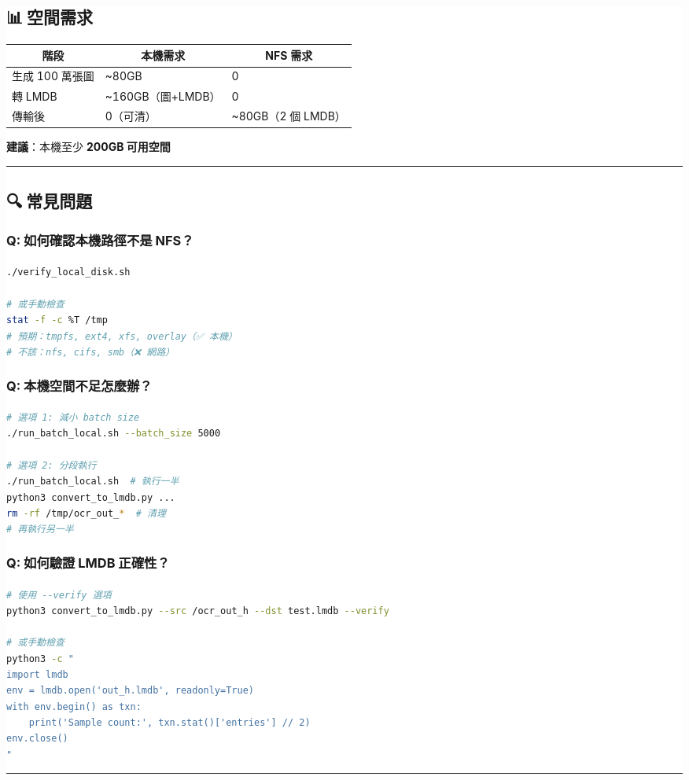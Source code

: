 
## 📊 空間需求

| 階段 | 本機需求 | NFS 需求 |
|------|---------|----------|
| 生成 100 萬張圖 | ~80GB | 0 |
| 轉 LMDB | ~160GB（圖+LMDB） | 0 |
| 傳輸後 | 0（可清） | ~80GB（2 個 LMDB） |

**建議**：本機至少 **200GB 可用空間**

---

## 🔍 常見問題

### Q: 如何確認本機路徑不是 NFS？

```bash
./verify_local_disk.sh

# 或手動檢查
stat -f -c %T /tmp
# 預期：tmpfs, ext4, xfs, overlay（✅ 本機）
# 不該：nfs, cifs, smb（❌ 網路）
```

### Q: 本機空間不足怎麼辦？

```bash
# 選項 1: 減小 batch size
./run_batch_local.sh --batch_size 5000

# 選項 2: 分段執行
./run_batch_local.sh  # 執行一半
python3 convert_to_lmdb.py ...
rm -rf /tmp/ocr_out_*  # 清理
# 再執行另一半
```

### Q: 如何驗證 LMDB 正確性？

```bash
# 使用 --verify 選項
python3 convert_to_lmdb.py --src /ocr_out_h --dst test.lmdb --verify

# 或手動檢查
python3 -c "
import lmdb
env = lmdb.open('out_h.lmdb', readonly=True)
with env.begin() as txn:
    print('Sample count:', txn.stat()['entries'] // 2)
env.close()
"
```

---